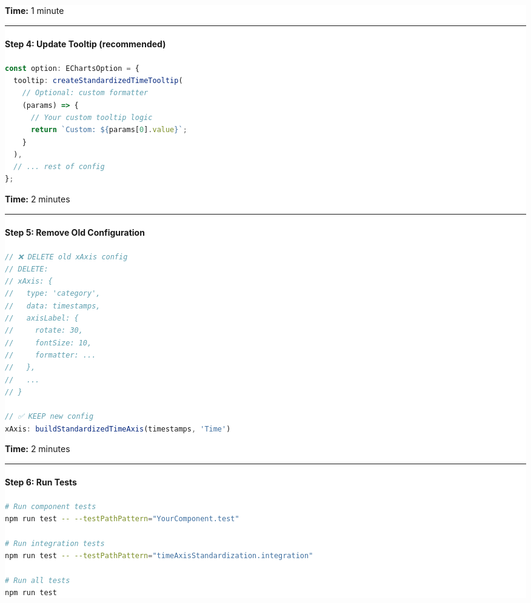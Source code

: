 **Time:** 1 minute

---

#### Step 4: Update Tooltip (recommended)

```typescript
const option: EChartsOption = {
  tooltip: createStandardizedTimeTooltip(
    // Optional: custom formatter
    (params) => {
      // Your custom tooltip logic
      return `Custom: ${params[0].value}`;
    }
  ),
  // ... rest of config
};
```

**Time:** 2 minutes

---

#### Step 5: Remove Old Configuration

```typescript
// ❌ DELETE old xAxis config
// DELETE:
// xAxis: {
//   type: 'category',
//   data: timestamps,
//   axisLabel: {
//     rotate: 30,
//     fontSize: 10,
//     formatter: ...
//   },
//   ...
// }

// ✅ KEEP new config
xAxis: buildStandardizedTimeAxis(timestamps, 'Time')
```

**Time:** 2 minutes

---

#### Step 6: Run Tests

```bash
# Run component tests
npm run test -- --testPathPattern="YourComponent.test"

# Run integration tests
npm run test -- --testPathPattern="timeAxisStandardization.integration"

# Run all tests
npm run test
```
